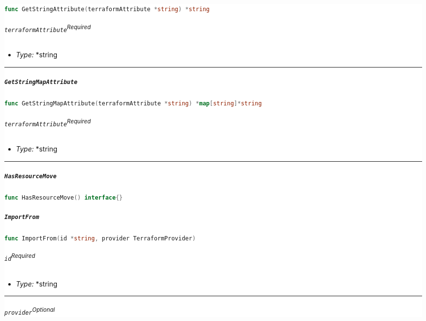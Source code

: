 ```go
func GetStringAttribute(terraformAttribute *string) *string
```

###### `terraformAttribute`<sup>Required</sup> <a name="terraformAttribute" id="@cdktf/provider-upcloud.managedDatabaseUser.ManagedDatabaseUser.getStringAttribute.parameter.terraformAttribute"></a>

- *Type:* *string

---

##### `GetStringMapAttribute` <a name="GetStringMapAttribute" id="@cdktf/provider-upcloud.managedDatabaseUser.ManagedDatabaseUser.getStringMapAttribute"></a>

```go
func GetStringMapAttribute(terraformAttribute *string) *map[string]*string
```

###### `terraformAttribute`<sup>Required</sup> <a name="terraformAttribute" id="@cdktf/provider-upcloud.managedDatabaseUser.ManagedDatabaseUser.getStringMapAttribute.parameter.terraformAttribute"></a>

- *Type:* *string

---

##### `HasResourceMove` <a name="HasResourceMove" id="@cdktf/provider-upcloud.managedDatabaseUser.ManagedDatabaseUser.hasResourceMove"></a>

```go
func HasResourceMove() interface{}
```

##### `ImportFrom` <a name="ImportFrom" id="@cdktf/provider-upcloud.managedDatabaseUser.ManagedDatabaseUser.importFrom"></a>

```go
func ImportFrom(id *string, provider TerraformProvider)
```

###### `id`<sup>Required</sup> <a name="id" id="@cdktf/provider-upcloud.managedDatabaseUser.ManagedDatabaseUser.importFrom.parameter.id"></a>

- *Type:* *string

---

###### `provider`<sup>Optional</sup> <a name="provider" id="@cdktf/provider-upcloud.managedDatabaseUser.ManagedDatabaseUser.importFrom.parameter.provider"></a>
